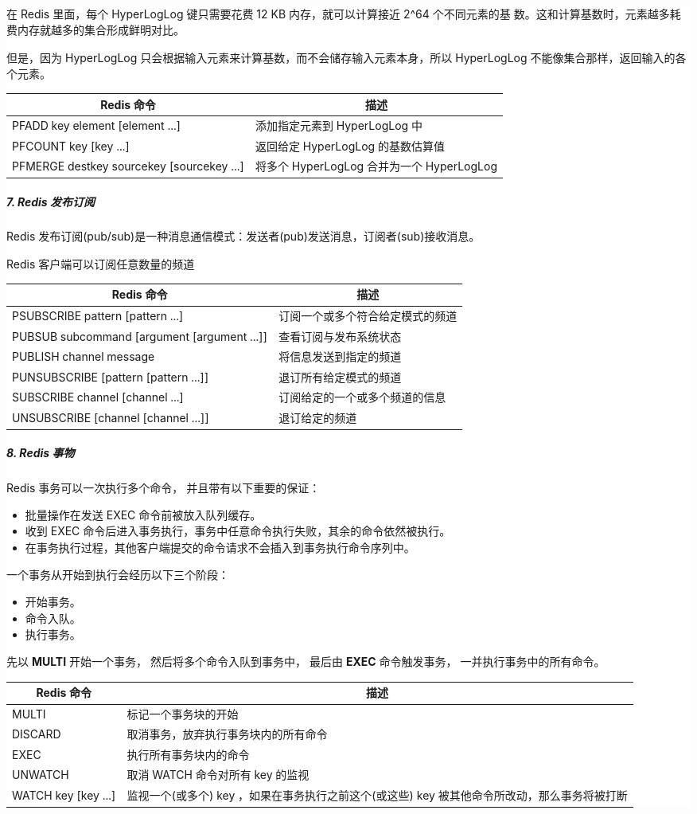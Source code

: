 在 Redis 里面，每个 HyperLogLog 键只需要花费 12 KB 内存，就可以计算接近 2^64 个不同元素的基 数。这和计算基数时，元素越多耗费内存就越多的集合形成鲜明对比。

但是，因为 HyperLogLog 只会根据输入元素来计算基数，而不会储存输入元素本身，所以 HyperLogLog 不能像集合那样，返回输入的各个元素。

| Redis 命令                                | 描述                                      |
| ----------------------------------------- | ----------------------------------------- |
| PFADD key element [element ...]           | 添加指定元素到 HyperLogLog 中             |
| PFCOUNT key [key ...]                     | 返回给定 HyperLogLog 的基数估算值         |
| PFMERGE destkey sourcekey [sourcekey ...] | 将多个 HyperLogLog 合并为一个 HyperLogLog |

##### 7. Redis 发布订阅

Redis 发布订阅(pub/sub)是一种消息通信模式：发送者(pub)发送消息，订阅者(sub)接收消息。

Redis 客户端可以订阅任意数量的频道

| Redis 命令                                  | 描述                             |
| ------------------------------------------- | -------------------------------- |
| PSUBSCRIBE pattern [pattern ...]            | 订阅一个或多个符合给定模式的频道 |
| PUBSUB subcommand [argument [argument ...]] | 查看订阅与发布系统状态           |
| PUBLISH channel message                     | 将信息发送到指定的频道           |
| PUNSUBSCRIBE [pattern [pattern ...]]        | 退订所有给定模式的频道           |
| SUBSCRIBE channel [channel ...]             | 订阅给定的一个或多个频道的信息   |
| UNSUBSCRIBE [channel [channel ...]]         | 退订给定的频道                   |

##### 8. Redis 事物

Redis 事务可以一次执行多个命令， 并且带有以下重要的保证：

- 批量操作在发送 EXEC 命令前被放入队列缓存。
- 收到 EXEC 命令后进入事务执行，事务中任意命令执行失败，其余的命令依然被执行。
- 在事务执行过程，其他客户端提交的命令请求不会插入到事务执行命令序列中。

一个事务从开始到执行会经历以下三个阶段：

- 开始事务。
- 命令入队。
- 执行事务。

先以 **MULTI** 开始一个事务， 然后将多个命令入队到事务中， 最后由 **EXEC** 命令触发事务， 一并执行事务中的所有命令。

| Redis 命令          | 描述                                                         |
| ------------------- | ------------------------------------------------------------ |
| MULTI               | 标记一个事务块的开始                                         |
| DISCARD             | 取消事务，放弃执行事务块内的所有命令                         |
| EXEC                | 执行所有事务块内的命令                                       |
| UNWATCH             | 取消 WATCH 命令对所有 key 的监视                             |
| WATCH key [key ...] | 监视一个(或多个) key ，如果在事务执行之前这个(或这些) key 被其他命令所改动，那么事务将被打断 |
